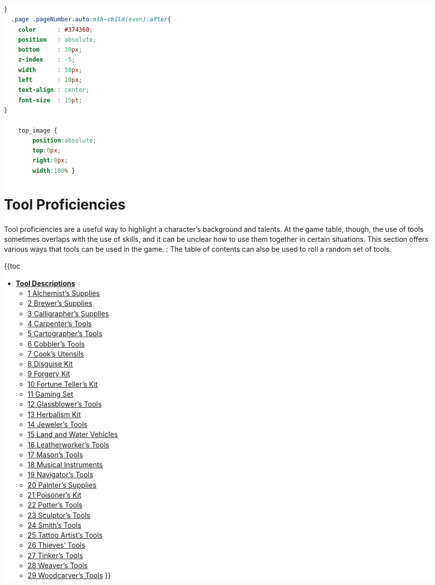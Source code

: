 ```css
}
  .page .pageNumber.auto:nth-child(even):after{
    color      : #374360;
    position   : absolute;
    bottom     : 30px;
    z-index    : -5;
    width      : 50px;
    left       : 10px;
    text-align : center;
    font-size  : 15pt;
}

	top_image {
		position:absolute;
		top:0px;
		right:0px;
		width:100% }

```

# Tool Proficiencies
Tool proficiencies are a useful way to highlight a character’s background and talents. At the game table, though, the use of tools sometimes overlaps with the use of skills, and it can be unclear how to use them together in certain situations. This section offers various ways that tools can be used in the game.
:
The table of contents can also be used to roll a random set of tools.


{{toc
- **[Tool Descriptions](#p1)**
  - [1 Alchemist’s Supplies](#p2)
  - [2 Brewer’s Supplies](#p2)
  - [3 Calligrapher’s Supplies](#p2)
  - [4 Carpenter’s Tools](#p2)
  - [5 Cartographer’s Tools](#p3)
  - [6 Cobbler’s Tools](#p3)
  - [7 Cook’s Utensils](#p3)
  - [8 Disguise Kit](#p3)
  - [9 Forgery Kit](#p4)
  - [10 Fortune Teller’s Kit](#p4)
  - [11 Gaming Set](#p4)
  - [12 Glassblower’s Tools](#p4)
  - [13 Herbalism Kit](#p5)
  - [14 Jeweler’s Tools](#p5)
  - [15 Land and Water Vehicles](#p5)
  - [16 Leatherworker’s Tools](#p5)
  - [17 Mason’s Tools](#p5)
  - [18 Musical Instruments](#p6)
  - [19 Navigator’s Tools](#p6)
  - [20 Painter’s Supplies](#p6)
  - [21 Poisoner’s Kit](#p6)
  - [22 Potter’s Tools](#p6)
  - [23 Sculptor’s Tools](#p7)
  - [24 Smith’s Tools](#p7)
  - [25 Tattoo Artist’s Tools](#p7)
  - [26 Thieves’ Tools](#p7)
  - [27 Tinker’s Tools](#p7)
  - [28 Weaver’s Tools](#p8)
  - [29 Woodcarver’s Tools](#p8)
}}
